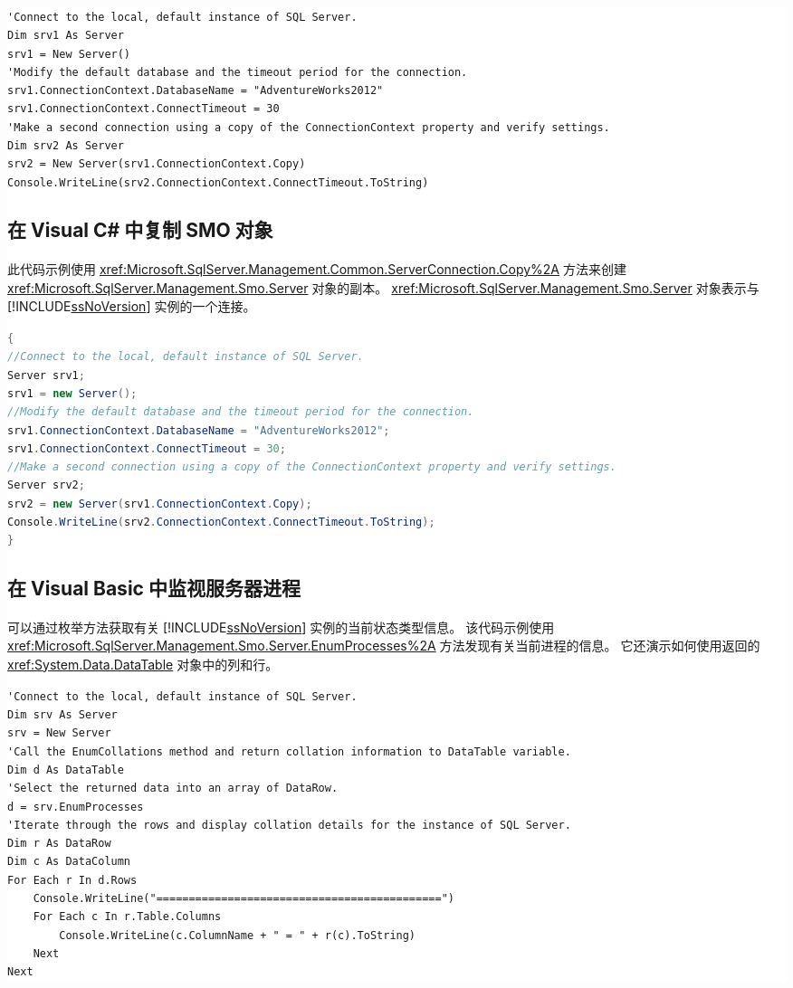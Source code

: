 ```VBNET  
'Connect to the local, default instance of SQL Server.
Dim srv1 As Server
srv1 = New Server()
'Modify the default database and the timeout period for the connection.
srv1.ConnectionContext.DatabaseName = "AdventureWorks2012"
srv1.ConnectionContext.ConnectTimeout = 30
'Make a second connection using a copy of the ConnectionContext property and verify settings.
Dim srv2 As Server
srv2 = New Server(srv1.ConnectionContext.Copy)
Console.WriteLine(srv2.ConnectionContext.ConnectTimeout.ToString)
```
  
## <a name="copying-an-smo-object-in-visual-c"></a>在 Visual C# 中复制 SMO 对象  
 此代码示例使用 <xref:Microsoft.SqlServer.Management.Common.ServerConnection.Copy%2A> 方法来创建 <xref:Microsoft.SqlServer.Management.Smo.Server> 对象的副本。 <xref:Microsoft.SqlServer.Management.Smo.Server> 对象表示与 [!INCLUDE[ssNoVersion](../../../includes/ssnoversion-md.md)] 实例的一个连接。  
  
```csharp  
{   
//Connect to the local, default instance of SQL Server.   
Server srv1;   
srv1 = new Server();   
//Modify the default database and the timeout period for the connection.   
srv1.ConnectionContext.DatabaseName = "AdventureWorks2012";   
srv1.ConnectionContext.ConnectTimeout = 30;   
//Make a second connection using a copy of the ConnectionContext property and verify settings.   
Server srv2;   
srv2 = new Server(srv1.ConnectionContext.Copy);   
Console.WriteLine(srv2.ConnectionContext.ConnectTimeout.ToString);   
}  
```  
  
## <a name="monitoring-server-processes-in-visual-basic"></a>在 Visual Basic 中监视服务器进程  
 可以通过枚举方法获取有关 [!INCLUDE[ssNoVersion](../../../includes/ssnoversion-md.md)] 实例的当前状态类型信息。 该代码示例使用 <xref:Microsoft.SqlServer.Management.Smo.Server.EnumProcesses%2A> 方法发现有关当前进程的信息。 它还演示如何使用返回的 <xref:System.Data.DataTable> 对象中的列和行。  
  
```VBNET
'Connect to the local, default instance of SQL Server.
Dim srv As Server
srv = New Server
'Call the EnumCollations method and return collation information to DataTable variable.
Dim d As DataTable
'Select the returned data into an array of DataRow.
d = srv.EnumProcesses
'Iterate through the rows and display collation details for the instance of SQL Server.
Dim r As DataRow
Dim c As DataColumn
For Each r In d.Rows
    Console.WriteLine("============================================")
    For Each c In r.Table.Columns
        Console.WriteLine(c.ColumnName + " = " + r(c).ToString)
    Next
Next
```
  